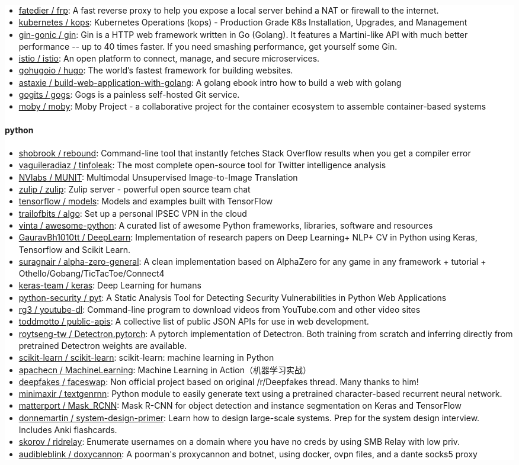 * [fatedier / frp](https://github.com/fatedier/frp):  A fast reverse proxy to help you expose a local server behind a NAT or firewall to the internet.
* [kubernetes / kops](https://github.com/kubernetes/kops):  Kubernetes Operations (kops) - Production Grade K8s Installation, Upgrades, and Management
* [gin-gonic / gin](https://github.com/gin-gonic/gin):  Gin is a HTTP web framework written in Go (Golang). It features a Martini-like API with much better performance -- up to 40 times faster. If you need smashing performance, get yourself some Gin.
* [istio / istio](https://github.com/istio/istio):  An open platform to connect, manage, and secure microservices.
* [gohugoio / hugo](https://github.com/gohugoio/hugo):  The world’s fastest framework for building websites.
* [astaxie / build-web-application-with-golang](https://github.com/astaxie/build-web-application-with-golang):  A golang ebook intro how to build a web with golang
* [gogits / gogs](https://github.com/gogits/gogs):  Gogs is a painless self-hosted Git service.
* [moby / moby](https://github.com/moby/moby):  Moby Project - a collaborative project for the container ecosystem to assemble container-based systems

#### python

* [shobrook / rebound](https://github.com/shobrook/rebound):  Command-line tool that instantly fetches Stack Overflow results when you get a compiler error
* [vaguileradiaz / tinfoleak](https://github.com/vaguileradiaz/tinfoleak):  The most complete open-source tool for Twitter intelligence analysis
* [NVlabs / MUNIT](https://github.com/NVlabs/MUNIT):  Multimodal Unsupervised Image-to-Image Translation
* [zulip / zulip](https://github.com/zulip/zulip):  Zulip server - powerful open source team chat
* [tensorflow / models](https://github.com/tensorflow/models):  Models and examples built with TensorFlow
* [trailofbits / algo](https://github.com/trailofbits/algo):  Set up a personal IPSEC VPN in the cloud
* [vinta / awesome-python](https://github.com/vinta/awesome-python):  A curated list of awesome Python frameworks, libraries, software and resources
* [GauravBh1010tt / DeepLearn](https://github.com/GauravBh1010tt/DeepLearn):  Implementation of research papers on Deep Learning+ NLP+ CV in Python using Keras, Tensorflow and Scikit Learn.
* [suragnair / alpha-zero-general](https://github.com/suragnair/alpha-zero-general):  A clean implementation based on AlphaZero for any game in any framework + tutorial + Othello/Gobang/TicTacToe/Connect4
* [keras-team / keras](https://github.com/keras-team/keras):  Deep Learning for humans
* [python-security / pyt](https://github.com/python-security/pyt):  A Static Analysis Tool for Detecting Security Vulnerabilities in Python Web Applications
* [rg3 / youtube-dl](https://github.com/rg3/youtube-dl):  Command-line program to download videos from YouTube.com and other video sites
* [toddmotto / public-apis](https://github.com/toddmotto/public-apis):  A collective list of public JSON APIs for use in web development.
* [roytseng-tw / Detectron.pytorch](https://github.com/roytseng-tw/Detectron.pytorch):  A pytorch implementation of Detectron. Both training from scratch and inferring directly from pretrained Detectron weights are available.
* [scikit-learn / scikit-learn](https://github.com/scikit-learn/scikit-learn):  scikit-learn: machine learning in Python
* [apachecn / MachineLearning](https://github.com/apachecn/MachineLearning):  Machine Learning in Action（机器学习实战）
* [deepfakes / faceswap](https://github.com/deepfakes/faceswap):  Non official project based on original /r/Deepfakes thread. Many thanks to him!
* [minimaxir / textgenrnn](https://github.com/minimaxir/textgenrnn):  Python module to easily generate text using a pretrained character-based recurrent neural network.
* [matterport / Mask_RCNN](https://github.com/matterport/Mask_RCNN):  Mask R-CNN for object detection and instance segmentation on Keras and TensorFlow
* [donnemartin / system-design-primer](https://github.com/donnemartin/system-design-primer):  Learn how to design large-scale systems. Prep for the system design interview. Includes Anki flashcards.
* [skorov / ridrelay](https://github.com/skorov/ridrelay):  Enumerate usernames on a domain where you have no creds by using SMB Relay with low priv.
* [audibleblink / doxycannon](https://github.com/audibleblink/doxycannon):  A poorman's proxycannon and botnet, using docker, ovpn files, and a dante socks5 proxy